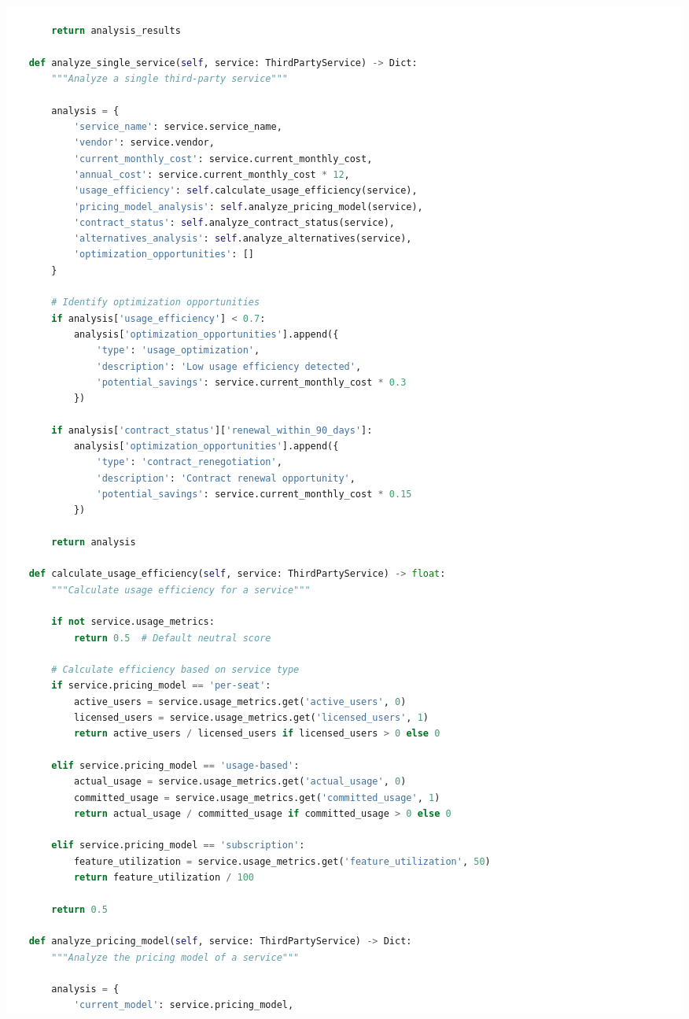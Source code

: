 ```python
        
        return analysis_results
    
    def analyze_single_service(self, service: ThirdPartyService) -> Dict:
        """Analyze a single third-party service"""
        
        analysis = {
            'service_name': service.service_name,
            'vendor': service.vendor,
            'current_monthly_cost': service.current_monthly_cost,
            'annual_cost': service.current_monthly_cost * 12,
            'usage_efficiency': self.calculate_usage_efficiency(service),
            'pricing_model_analysis': self.analyze_pricing_model(service),
            'contract_status': self.analyze_contract_status(service),
            'alternatives_analysis': self.analyze_alternatives(service),
            'optimization_opportunities': []
        }
        
        # Identify optimization opportunities
        if analysis['usage_efficiency'] < 0.7:
            analysis['optimization_opportunities'].append({
                'type': 'usage_optimization',
                'description': 'Low usage efficiency detected',
                'potential_savings': service.current_monthly_cost * 0.3
            })
        
        if analysis['contract_status']['renewal_within_90_days']:
            analysis['optimization_opportunities'].append({
                'type': 'contract_renegotiation',
                'description': 'Contract renewal opportunity',
                'potential_savings': service.current_monthly_cost * 0.15
            })
        
        return analysis
    
    def calculate_usage_efficiency(self, service: ThirdPartyService) -> float:
        """Calculate usage efficiency for a service"""
        
        if not service.usage_metrics:
            return 0.5  # Default neutral score
        
        # Calculate efficiency based on service type
        if service.pricing_model == 'per-seat':
            active_users = service.usage_metrics.get('active_users', 0)
            licensed_users = service.usage_metrics.get('licensed_users', 1)
            return active_users / licensed_users if licensed_users > 0 else 0
        
        elif service.pricing_model == 'usage-based':
            actual_usage = service.usage_metrics.get('actual_usage', 0)
            committed_usage = service.usage_metrics.get('committed_usage', 1)
            return actual_usage / committed_usage if committed_usage > 0 else 0
        
        elif service.pricing_model == 'subscription':
            feature_utilization = service.usage_metrics.get('feature_utilization', 50)
            return feature_utilization / 100
        
        return 0.5
    
    def analyze_pricing_model(self, service: ThirdPartyService) -> Dict:
        """Analyze the pricing model of a service"""
        
        analysis = {
            'current_model': service.pricing_model,
```
